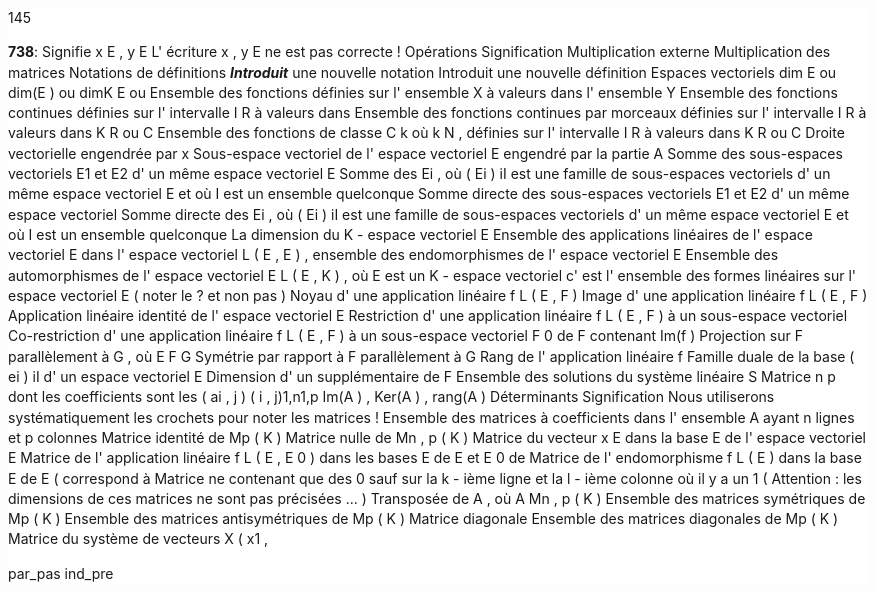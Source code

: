145

**738**: Signifie x E , y E L' écriture x , y E ne est pas correcte ! Opérations Signification Multiplication externe Multiplication des matrices Notations de définitions ***Introduit*** une nouvelle notation Introduit une nouvelle définition Espaces vectoriels dim E ou dim(E ) ou dimK E ou Ensemble des fonctions définies sur l' ensemble X à valeurs dans l' ensemble Y Ensemble des fonctions continues définies sur l' intervalle I R à valeurs dans Ensemble des fonctions continues par morceaux définies sur l' intervalle I R à valeurs dans K R ou C Ensemble des fonctions de classe C k où k N , définies sur l' intervalle I R à valeurs dans K R ou C Droite vectorielle engendrée par x Sous-espace vectoriel de l' espace vectoriel E engendré par la partie A Somme des sous-espaces vectoriels E1 et E2 d' un même espace vectoriel E Somme des Ei , où ( Ei ) iI est une famille de sous-espaces vectoriels d' un même espace vectoriel E et où I est un ensemble quelconque Somme directe des sous-espaces vectoriels E1 et E2 d' un même espace vectoriel Somme directe des Ei , où ( Ei ) iI est une famille de sous-espaces vectoriels d' un même espace vectoriel E et où I est un ensemble quelconque La dimension du K - espace vectoriel E Ensemble des applications linéaires de l' espace vectoriel E dans l' espace vectoriel L ( E , E ) , ensemble des endomorphismes de l' espace vectoriel E Ensemble des automorphismes de l' espace vectoriel E L ( E , K ) , où E est un K - espace vectoriel c' est l' ensemble des formes linéaires sur l' espace vectoriel E ( noter le ? et non pas ) Noyau d' une application linéaire f L ( E , F ) Image d' une application linéaire f L ( E , F ) Application linéaire identité de l' espace vectoriel E Restriction d' une application linéaire f L ( E , F ) à un sous-espace vectoriel Co-restriction d' une application linéaire f L ( E , F ) à un sous-espace vectoriel F 0 de F contenant Im(f ) Projection sur F parallèlement à G , où E F G Symétrie par rapport à F parallèlement à G Rang de l' application linéaire f Famille duale de la base ( ei ) iI d' un espace vectoriel E Dimension d' un supplémentaire de F Ensemble des solutions du système linéaire S Matrice n p dont les coefficients sont les ( ai , j ) ( i , j)1,n1,p Im(A ) , Ker(A ) , rang(A ) Déterminants Signification Nous utiliserons systématiquement les crochets pour noter les matrices ! Ensemble des matrices à coefficients dans l' ensemble A ayant n lignes et p colonnes Matrice identité de Mp ( K ) Matrice nulle de Mn , p ( K ) Matrice du vecteur x E dans la base E de l' espace vectoriel E Matrice de l' application linéaire f L ( E , E 0 ) dans les bases E de E et E 0 de Matrice de l' endomorphisme f L ( E ) dans la base E de E ( correspond à Matrice ne contenant que des 0 sauf sur la k - ième ligne et la l - ième colonne où il y a un 1 ( Attention : les dimensions de ces matrices ne sont pas précisées ... ) Transposée de A , où A Mn , p ( K ) Ensemble des matrices symétriques de Mp ( K ) Ensemble des matrices antisymétriques de Mp ( K ) Matrice diagonale Ensemble des matrices diagonales de Mp ( K ) Matrice du système de vecteurs X ( x1 ,

par_pas ind_pre
